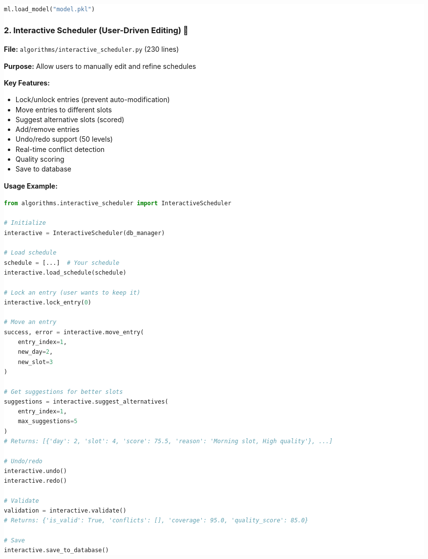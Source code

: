 ```python
ml.load_model("model.pkl")
```



### 2. Interactive Scheduler (User-Driven Editing) 🎨

**File:** `algorithms/interactive_scheduler.py` (230 lines)

**Purpose:** Allow users to manually edit and refine schedules

**Key Features:**
- Lock/unlock entries (prevent auto-modification)
- Move entries to different slots
- Suggest alternative slots (scored)
- Add/remove entries
- Undo/redo support (50 levels)
- Real-time conflict detection
- Quality scoring
- Save to database

**Usage Example:**
```python
from algorithms.interactive_scheduler import InteractiveScheduler

# Initialize
interactive = InteractiveScheduler(db_manager)

# Load schedule
schedule = [...]  # Your schedule
interactive.load_schedule(schedule)

# Lock an entry (user wants to keep it)
interactive.lock_entry(0)

# Move an entry
success, error = interactive.move_entry(
    entry_index=1,
    new_day=2,
    new_slot=3
)

# Get suggestions for better slots
suggestions = interactive.suggest_alternatives(
    entry_index=1,
    max_suggestions=5
)
# Returns: [{'day': 2, 'slot': 4, 'score': 75.5, 'reason': 'Morning slot, High quality'}, ...]

# Undo/redo
interactive.undo()
interactive.redo()

# Validate
validation = interactive.validate()
# Returns: {'is_valid': True, 'conflicts': [], 'coverage': 95.0, 'quality_score': 85.0}

# Save
interactive.save_to_database()
```
